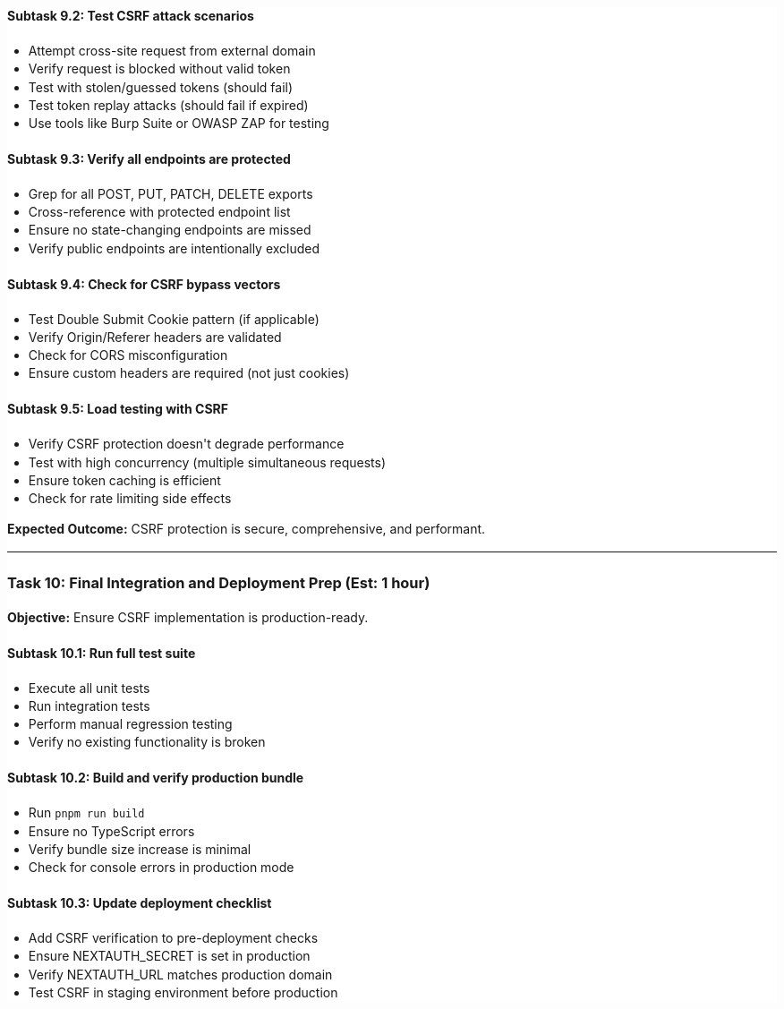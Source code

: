 #### Subtask 9.2: Test CSRF attack scenarios
- Attempt cross-site request from external domain
- Verify request is blocked without valid token
- Test with stolen/guessed tokens (should fail)
- Test token replay attacks (should fail if expired)
- Use tools like Burp Suite or OWASP ZAP for testing

#### Subtask 9.3: Verify all endpoints are protected
- Grep for all POST, PUT, PATCH, DELETE exports
- Cross-reference with protected endpoint list
- Ensure no state-changing endpoints are missed
- Verify public endpoints are intentionally excluded

#### Subtask 9.4: Check for CSRF bypass vectors
- Test Double Submit Cookie pattern (if applicable)
- Verify Origin/Referer headers are validated
- Check for CORS misconfiguration
- Ensure custom headers are required (not just cookies)

#### Subtask 9.5: Load testing with CSRF
- Verify CSRF protection doesn't degrade performance
- Test with high concurrency (multiple simultaneous requests)
- Ensure token caching is efficient
- Check for rate limiting side effects

**Expected Outcome:** CSRF protection is secure, comprehensive, and performant.

---

### Task 10: Final Integration and Deployment Prep (Est: 1 hour)

**Objective:** Ensure CSRF implementation is production-ready.

#### Subtask 10.1: Run full test suite
- Execute all unit tests
- Run integration tests
- Perform manual regression testing
- Verify no existing functionality is broken

#### Subtask 10.2: Build and verify production bundle
- Run `pnpm run build`
- Ensure no TypeScript errors
- Verify bundle size increase is minimal
- Check for console errors in production mode

#### Subtask 10.3: Update deployment checklist
- Add CSRF verification to pre-deployment checks
- Ensure NEXTAUTH_SECRET is set in production
- Verify NEXTAUTH_URL matches production domain
- Test CSRF in staging environment before production
